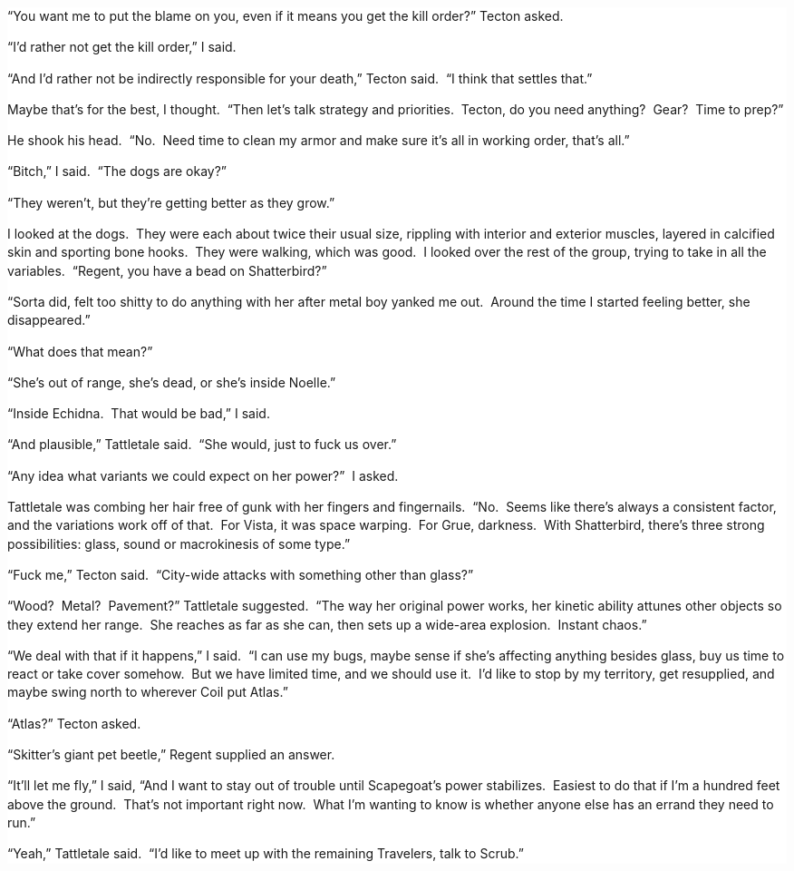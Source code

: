 “You want me to put the blame on you, even if it means you get the kill order?” Tecton asked.

“I’d rather not get the kill order,” I said.

“And I’d rather not be indirectly responsible for your death,” Tecton said.  “I think that settles that.”

Maybe that’s for the best, I thought.  “Then let’s talk strategy and priorities.  Tecton, do you need anything?  Gear?  Time to prep?”

He shook his head.  “No.  Need time to clean my armor and make sure it’s all in working order, that’s all.”

“Bitch,” I said.  “The dogs are okay?”

“They weren’t, but they’re getting better as they grow.”

I looked at the dogs.  They were each about twice their usual size, rippling with interior and exterior muscles, layered in calcified skin and sporting bone hooks.  They were walking, which was good.  I looked over the rest of the group, trying to take in all the variables.  “Regent, you have a bead on Shatterbird?”

“Sorta did, felt too shitty to do anything with her after metal boy yanked me out.  Around the time I started feeling better, she disappeared.”

“What does that mean?”

“She’s out of range, she’s dead, or she’s inside Noelle.”

“Inside Echidna.  That would be bad,” I said.

“And plausible,” Tattletale said.  “She would, just to fuck us over.”

“Any idea what variants we could expect on her power?”  I asked.

Tattletale was combing her hair free of gunk with her fingers and fingernails.  “No.  Seems like there’s always a consistent factor, and the variations work off of that.  For Vista, it was space warping.  For Grue, darkness.  With Shatterbird, there’s three strong possibilities: glass, sound or macrokinesis of some type.”

“Fuck me,” Tecton said.  “City-wide attacks with something other than glass?”

“Wood?  Metal?  Pavement?” Tattletale suggested.  “The way her original power works, her kinetic ability attunes other objects so they extend her range.  She reaches as far as she can, then sets up a wide-area explosion.  Instant chaos.”

“We deal with that if it happens,” I said.  “I can use my bugs, maybe sense if she’s affecting anything besides glass, buy us time to react or take cover somehow.  But we have limited time, and we should use it.  I’d like to stop by my territory, get resupplied, and maybe swing north to wherever Coil put Atlas.”

“Atlas?” Tecton asked.

“Skitter’s giant pet beetle,” Regent supplied an answer.

“It’ll let me fly,” I said, “And I want to stay out of trouble until Scapegoat’s power stabilizes.  Easiest to do that if I’m a hundred feet above the ground.  That’s not important right now.  What I’m wanting to know is whether anyone else has an errand they need to run.”

“Yeah,” Tattletale said.  “I’d like to meet up with the remaining Travelers, talk to Scrub.”
